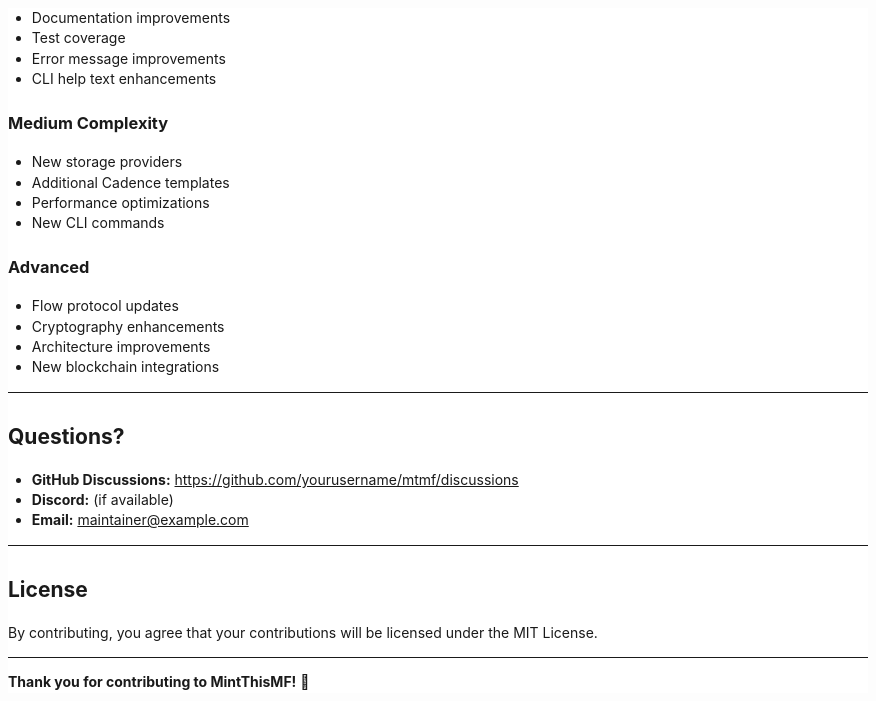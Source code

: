 - Documentation improvements
- Test coverage
- Error message improvements
- CLI help text enhancements

### Medium Complexity

- New storage providers
- Additional Cadence templates
- Performance optimizations
- New CLI commands

### Advanced

- Flow protocol updates
- Cryptography enhancements
- Architecture improvements
- New blockchain integrations

---

## Questions?

- **GitHub Discussions:** https://github.com/yourusername/mtmf/discussions
- **Discord:** (if available)
- **Email:** maintainer@example.com

---

## License

By contributing, you agree that your contributions will be licensed under the MIT License.

---

**Thank you for contributing to MintThisMF!** 🎉
